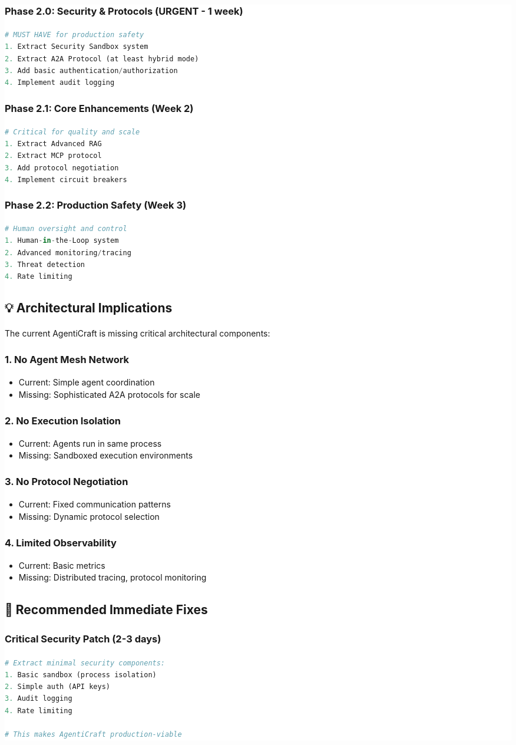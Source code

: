 ### Phase 2.0: Security & Protocols (URGENT - 1 week)
```python
# MUST HAVE for production safety
1. Extract Security Sandbox system
2. Extract A2A Protocol (at least hybrid mode)
3. Add basic authentication/authorization
4. Implement audit logging
```

### Phase 2.1: Core Enhancements (Week 2)
```python
# Critical for quality and scale
1. Extract Advanced RAG
2. Extract MCP protocol
3. Add protocol negotiation
4. Implement circuit breakers
```

### Phase 2.2: Production Safety (Week 3)
```python
# Human oversight and control
1. Human-in-the-Loop system
2. Advanced monitoring/tracing
3. Threat detection
4. Rate limiting
```

## 💡 Architectural Implications

The current AgentiCraft is missing critical architectural components:

### 1. **No Agent Mesh Network**
- Current: Simple agent coordination
- Missing: Sophisticated A2A protocols for scale

### 2. **No Execution Isolation**
- Current: Agents run in same process
- Missing: Sandboxed execution environments

### 3. **No Protocol Negotiation**
- Current: Fixed communication patterns
- Missing: Dynamic protocol selection

### 4. **Limited Observability**
- Current: Basic metrics
- Missing: Distributed tracing, protocol monitoring

## 🔧 Recommended Immediate Fixes

### Critical Security Patch (2-3 days)
```python
# Extract minimal security components:
1. Basic sandbox (process isolation)
2. Simple auth (API keys)
3. Audit logging
4. Rate limiting

# This makes AgentiCraft production-viable
```
